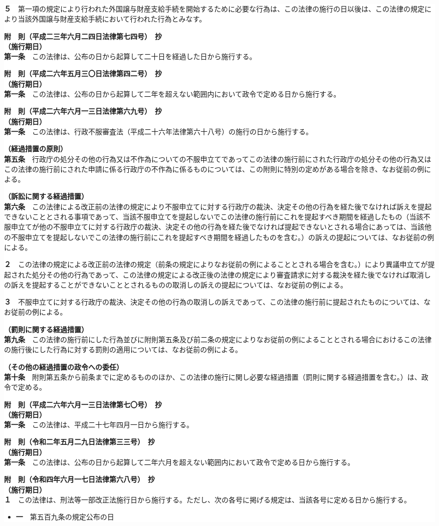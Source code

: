 **５**　第一項の規定により行われた外国譲与財産支給手続を開始するために必要な行為は、この法律の施行の日以後は、この法律の規定により当該外国譲与財産支給手続において行われた行為とみなす。  
  
**附　則（平成二三年六月二四日法律第七四号）　抄**  
**（施行期日）**  
**第一条**　この法律は、公布の日から起算して二十日を経過した日から施行する。  
  
**附　則（平成二六年五月三〇日法律第四二号）　抄**  
**（施行期日）**  
**第一条**　この法律は、公布の日から起算して二年を超えない範囲内において政令で定める日から施行する。  
  
**附　則（平成二六年六月一三日法律第六九号）　抄**  
**（施行期日）**  
**第一条**　この法律は、行政不服審査法（平成二十六年法律第六十八号）の施行の日から施行する。  
  
**（経過措置の原則）**  
**第五条**　行政庁の処分その他の行為又は不作為についての不服申立てであってこの法律の施行前にされた行政庁の処分その他の行為又はこの法律の施行前にされた申請に係る行政庁の不作為に係るものについては、この附則に特別の定めがある場合を除き、なお従前の例による。  
  
**（訴訟に関する経過措置）**  
**第六条**　この法律による改正前の法律の規定により不服申立てに対する行政庁の裁決、決定その他の行為を経た後でなければ訴えを提起できないこととされる事項であって、当該不服申立てを提起しないでこの法律の施行前にこれを提起すべき期間を経過したもの（当該不服申立てが他の不服申立てに対する行政庁の裁決、決定その他の行為を経た後でなければ提起できないとされる場合にあっては、当該他の不服申立てを提起しないでこの法律の施行前にこれを提起すべき期間を経過したものを含む。）の訴えの提起については、なお従前の例による。  
  
**２**　この法律の規定による改正前の法律の規定（前条の規定によりなお従前の例によることとされる場合を含む。）により異議申立てが提起された処分その他の行為であって、この法律の規定による改正後の法律の規定により審査請求に対する裁決を経た後でなければ取消しの訴えを提起することができないこととされるものの取消しの訴えの提起については、なお従前の例による。  
  
**３**　不服申立てに対する行政庁の裁決、決定その他の行為の取消しの訴えであって、この法律の施行前に提起されたものについては、なお従前の例による。  
  
**（罰則に関する経過措置）**  
**第九条**　この法律の施行前にした行為並びに附則第五条及び前二条の規定によりなお従前の例によることとされる場合におけるこの法律の施行後にした行為に対する罰則の適用については、なお従前の例による。  
  
**（その他の経過措置の政令への委任）**  
**第十条**　附則第五条から前条までに定めるもののほか、この法律の施行に関し必要な経過措置（罰則に関する経過措置を含む。）は、政令で定める。  
  
**附　則（平成二六年六月一三日法律第七〇号）　抄**  
**（施行期日）**  
**第一条**　この法律は、平成二十七年四月一日から施行する。  
  
**附　則（令和二年五月二九日法律第三三号）　抄**  
**（施行期日）**  
**第一条**　この法律は、公布の日から起算して二年六月を超えない範囲内において政令で定める日から施行する。  
  
**附　則（令和四年六月一七日法律第六八号）　抄**  
**（施行期日）**  
**１**　この法律は、刑法等一部改正法施行日から施行する。ただし、次の各号に掲げる規定は、当該各号に定める日から施行する。  
* **一**　第五百九条の規定公布の日  
  
